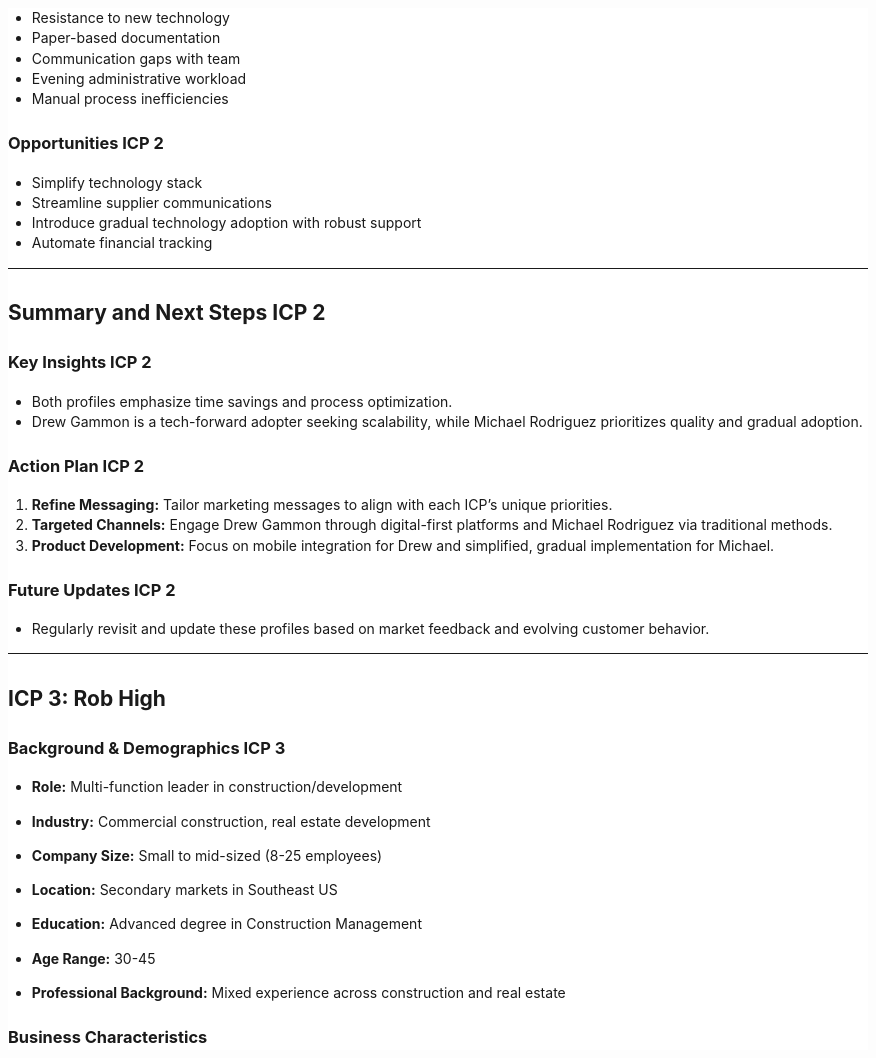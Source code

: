 - Resistance to new technology
- Paper-based documentation
- Communication gaps with team
- Evening administrative workload
- Manual process inefficiencies

### **Opportunities** ICP 2

- Simplify technology stack
- Streamline supplier communications
- Introduce gradual technology adoption with robust support
- Automate financial tracking

---

## Summary and Next Steps ICP 2

### **Key Insights** ICP 2

- Both profiles emphasize time savings and process optimization.
- Drew Gammon is a tech-forward adopter seeking scalability, while Michael Rodriguez prioritizes quality and gradual adoption.

### **Action Plan** ICP 2

1. **Refine Messaging:** Tailor marketing messages to align with each ICP’s unique priorities.
2. **Targeted Channels:** Engage Drew Gammon through digital-first platforms and Michael Rodriguez via traditional methods.
3. **Product Development:** Focus on mobile integration for Drew and simplified, gradual implementation for Michael.

### **Future Updates** ICP 2

- Regularly revisit and update these profiles based on market feedback and evolving customer behavior.

---

## ICP 3: **Rob High**

### Background & Demographics ICP 3

- **Role:** Multi-function leader in construction/development

- **Industry:** Commercial construction, real estate development
- **Company Size:** Small to mid-sized (8-25 employees)
- **Location:** Secondary markets in Southeast US
- **Education:** Advanced degree in Construction Management
- **Age Range:** 30-45
- **Professional Background:** Mixed experience across construction and real estate

### Business Characteristics
